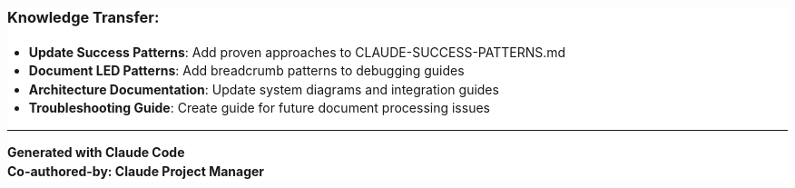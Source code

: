 ### **Knowledge Transfer**:
- **Update Success Patterns**: Add proven approaches to CLAUDE-SUCCESS-PATTERNS.md
- **Document LED Patterns**: Add breadcrumb patterns to debugging guides
- **Architecture Documentation**: Update system diagrams and integration guides
- **Troubleshooting Guide**: Create guide for future document processing issues

---

**Generated with Claude Code**  
**Co-authored-by: Claude Project Manager**